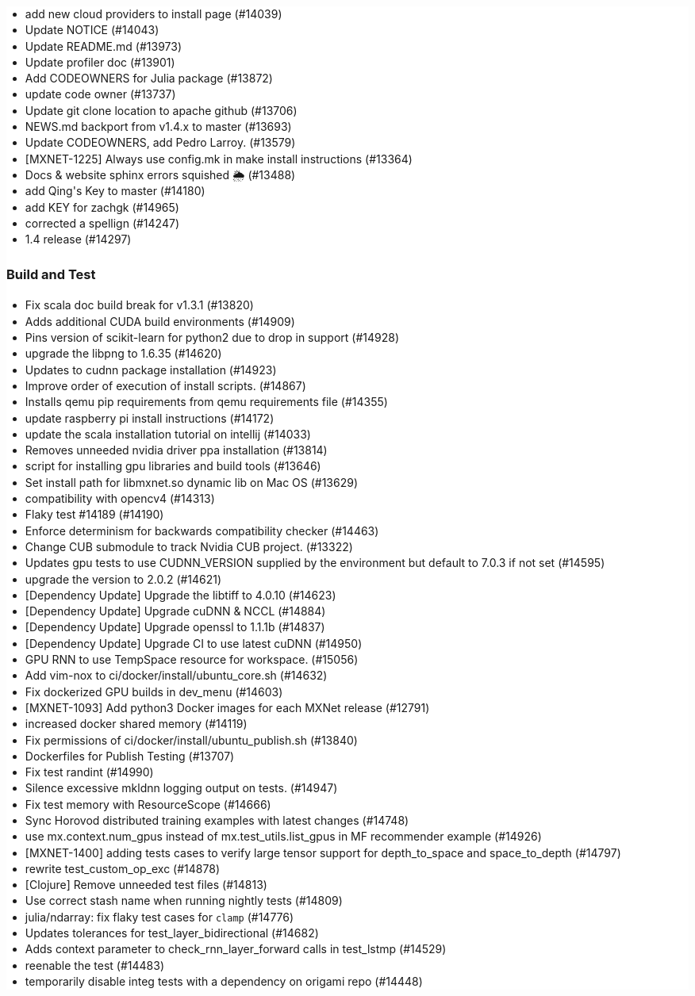 * add new cloud providers to install page (#14039)
* Update NOTICE (#14043)
* Update README.md (#13973)
* Update profiler doc (#13901)
* Add CODEOWNERS for Julia package (#13872)
* update code owner (#13737)
* Update git clone location to apache github (#13706)
* NEWS.md backport from v1.4.x to master (#13693)
* Update CODEOWNERS, add Pedro Larroy. (#13579)
* [MXNET-1225] Always use config.mk in make install instructions (#13364)
* Docs & website sphinx errors squished 🌦  (#13488)
* add Qing's Key to master (#14180)
* add KEY for zachgk (#14965)
* corrected a spellign (#14247)
* 1.4 release (#14297)


### Build and Test

* Fix scala doc build break for v1.3.1 (#13820)
* Adds additional CUDA build environments (#14909)
* Pins version of scikit-learn for python2 due to drop in support (#14928)
* upgrade the libpng to 1.6.35 (#14620)
* Updates to cudnn package installation (#14923)
* Improve order of execution of install scripts. (#14867)
* Installs qemu pip requirements from qemu requirements file (#14355)
* update raspberry pi install instructions (#14172)
* update the scala installation tutorial on intellij (#14033)
* Removes unneeded nvidia driver ppa installation (#13814)
* script for installing gpu libraries and build tools (#13646)
* Set install path for libmxnet.so dynamic lib on Mac OS (#13629)
* compatibility with opencv4 (#14313)
* Flaky test #14189 (#14190)
* Enforce determinism for backwards compatibility checker (#14463)
* Change CUB submodule to track Nvidia CUB project. (#13322)
* Updates gpu tests to use CUDNN_VERSION supplied by the environment but default to 7.0.3 if not set (#14595)
* upgrade the version to 2.0.2 (#14621)
* [Dependency Update] Upgrade the libtiff to 4.0.10 (#14623)
* [Dependency Update] Upgrade cuDNN & NCCL (#14884)
* [Dependency Update] Upgrade openssl to 1.1.1b (#14837)
* [Dependency Update] Upgrade CI to use latest cuDNN (#14950)
* GPU RNN to use TempSpace resource for workspace. (#15056)
* Add vim-nox to ci/docker/install/ubuntu_core.sh (#14632)
* Fix dockerized GPU builds in dev_menu (#14603)
* [MXNET-1093] Add python3 Docker images for each MXNet release (#12791)
* increased docker shared memory (#14119)
* Fix permissions of ci/docker/install/ubuntu_publish.sh (#13840)
* Dockerfiles for Publish Testing (#13707)
* Fix test randint (#14990)
* Silence excessive mkldnn logging output on tests. (#14947)
* Fix test memory with ResourceScope (#14666)
* Sync Horovod distributed training examples with latest changes (#14748)
* use mx.context.num_gpus instead of mx.test_utils.list_gpus in MF recommender example (#14926)
* [MXNET-1400] adding tests cases to verify large tensor support for depth_to_space and space_to_depth (#14797)
* rewrite test_custom_op_exc (#14878)
* [Clojure] Remove unneeded test files (#14813)
* Use correct stash name when running nightly tests (#14809)
* julia/ndarray: fix flaky test cases for `clamp` (#14776)
* Updates tolerances for test_layer_bidirectional (#14682)
* Adds context parameter to check_rnn_layer_forward calls in test_lstmp (#14529)
* reenable the test (#14483)
* temporarily disable integ tests with a dependency on origami repo (#14448)